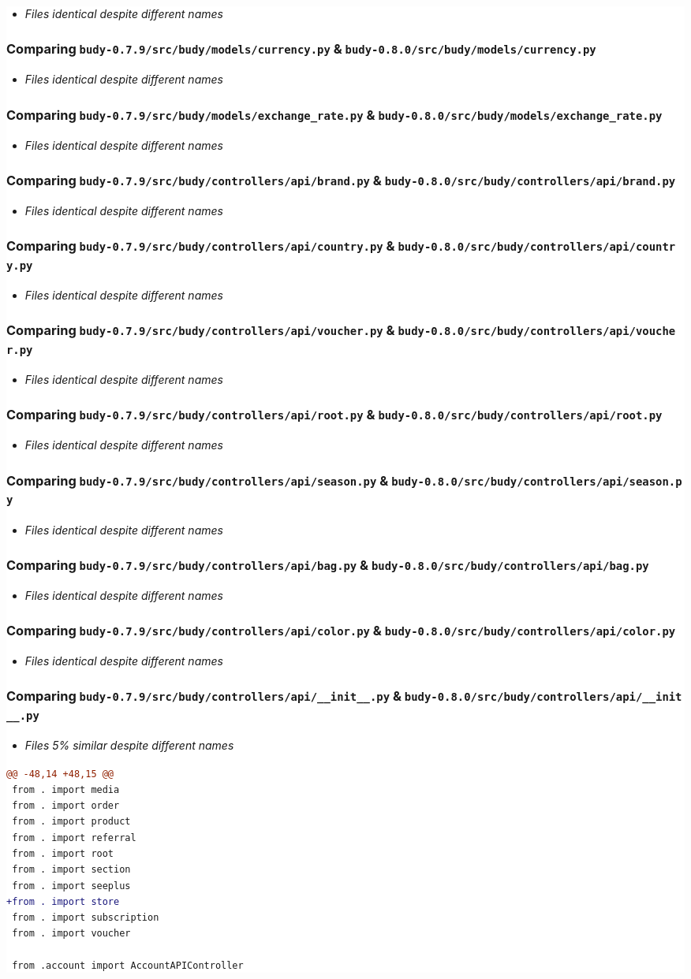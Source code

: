 * *Files identical despite different names*

### Comparing `budy-0.7.9/src/budy/models/currency.py` & `budy-0.8.0/src/budy/models/currency.py`

 * *Files identical despite different names*

### Comparing `budy-0.7.9/src/budy/models/exchange_rate.py` & `budy-0.8.0/src/budy/models/exchange_rate.py`

 * *Files identical despite different names*

### Comparing `budy-0.7.9/src/budy/controllers/api/brand.py` & `budy-0.8.0/src/budy/controllers/api/brand.py`

 * *Files identical despite different names*

### Comparing `budy-0.7.9/src/budy/controllers/api/country.py` & `budy-0.8.0/src/budy/controllers/api/country.py`

 * *Files identical despite different names*

### Comparing `budy-0.7.9/src/budy/controllers/api/voucher.py` & `budy-0.8.0/src/budy/controllers/api/voucher.py`

 * *Files identical despite different names*

### Comparing `budy-0.7.9/src/budy/controllers/api/root.py` & `budy-0.8.0/src/budy/controllers/api/root.py`

 * *Files identical despite different names*

### Comparing `budy-0.7.9/src/budy/controllers/api/season.py` & `budy-0.8.0/src/budy/controllers/api/season.py`

 * *Files identical despite different names*

### Comparing `budy-0.7.9/src/budy/controllers/api/bag.py` & `budy-0.8.0/src/budy/controllers/api/bag.py`

 * *Files identical despite different names*

### Comparing `budy-0.7.9/src/budy/controllers/api/color.py` & `budy-0.8.0/src/budy/controllers/api/color.py`

 * *Files identical despite different names*

### Comparing `budy-0.7.9/src/budy/controllers/api/__init__.py` & `budy-0.8.0/src/budy/controllers/api/__init__.py`

 * *Files 5% similar despite different names*

```diff
@@ -48,14 +48,15 @@
 from . import media
 from . import order
 from . import product
 from . import referral
 from . import root
 from . import section
 from . import seeplus
+from . import store
 from . import subscription
 from . import voucher
 
 from .account import AccountAPIController
```